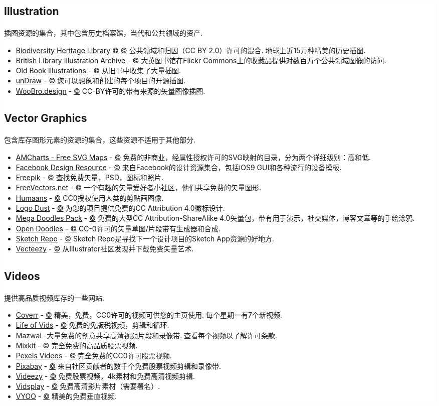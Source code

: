 ## Illustration

插图资源的集合，其中包含历史档案馆，当代和公共领域的资产.

* [Biodiversity Heritage Library](https://www.flickr.com/people/biodivlibrary/) [:copyright:](https://creativecommons.org/publicdomain/mark/1.0/) [:copyright:](https://creativecommons.org/licenses/by/2.0/) 公共领域和归因（CC BY 2.0）许可的混合. 地球上近15万种精美的历史插图.
* [British Library Illustration Archive](https://www.flickr.com/photos/britishlibrary/) - [:copyright:](http://www.bl.uk/aboutus/terms/copyright/index.html) 大英图书馆在Flickr Commons上的收藏品提供对数百万个公共领域图像的访问.
* [Old Book Illustrations](https://www.oldbookillustrations.com/) - [:copyright:](https://www.oldbookillustrations.com/terms-of-use/) 从旧书中收集了大量插图.
* [unDraw](https://undraw.co/) - [:copyright:](https://undraw.co/license) 您可以想象和创建的每个项目的开源插图.
* [WooBro.design](https://woobro.design/) - [:copyright:](https://creativecommons.org/licenses/by/4.0/) CC-BY许可的带有来源的矢量图像插图.

## Vector Graphics

包含库存图形元素的资源的集合，这些资源不适用于其他部分.

* [AMCharts - Free SVG Maps](https://www.amcharts.com/svg-maps/) - [:copyright:](https://creativecommons.org/licenses/by-nc/4.0/) 免费的非商业，经属性授权许可的SVG映射的目录，分为两个详细级别：高和低.
* [Facebook Design Resource](http://facebook.design/) - [:copyright:](http://facebook.design/disclaimer.html) 来自Facebook的设计资源集合，包括iOS9 GUI和各种流行的设备模板.
* [Freepik](https://www.freepik.com/) - [:copyright:](https://www.freepik.com/terms_of_use) 查找免费矢量，PSD，图标和照片.
* [FreeVectors.net](http://www.freeVectors.net) - [:copyright:](http://www.freevectors.net/terms) 一个有趣的矢量爱好者小社区，他们共享免费的矢量图形.
* [Humaans](https://www.humaaans.com/) - [:copyright:](https://creativecommons.org/share-your-work/public-domain/cc0/) CC0授权使用人类的剪贴画图像.
* [Logo Dust](http://logodust.com/) - [:copyright:](https://creativecommons.org/licenses/by/4.0/) 为您的项目提供免费的CC Attribution 4.0徽标设计.
* [Mega Doodles Pack](https://github.com/MariaLetta/mega-doodles-pack) - [:copyright:](https://creativecommons.org/licenses/by-sa/4.0/) 免费的大型CC Attribution-ShareAlike 4.0矢量包，带有用于演示，社交媒体，博客文章等的手绘涂鸦. 
* [Open Doodles](https://www.opendoodles.com) - [:copyright:](http://creativecommons.org/publicdomain/zero/1.0/) CC-0许可的矢量草图/片段带有生成器和合成.
* [Sketch Repo](https://sketchrepo.com/) - [:copyright:](https://sketchrepo.com/about/) Sketch Repo是寻找下一个设计项目的Sketch App资源的好地方.
* [Vecteezy](https://www.vecteezy.com/) - [:copyright:](https://www.vecteezy.com/terms) 从Illustrator社区发现并下载免费矢量艺术.

## Videos

提供高品质视频库存的一些网站.

* [Coverr](http://coverr.co/) - [:copyright:](https://creativecommons.org/publicdomain/zero/1.0/) 精美，免费，CC0许可的视频可供您的主页使用. 每个星期一有7个新视频.
* [Life of Vids](http://www.lifeofvids.com/) - [:copyright:](https://creativecommons.org/publicdomain/zero/1.0/) 免费的免版税视频，剪辑和循环.
* [Mazwai](http://mazwai.com/)  -大量免费的创意共享高清视频片段和录像带. 查看每个视频以了解许可条款.
* [Mixkit](https://mixkit.co/free-stock-video/) - [:copyright:](https://mixkit.co/license/#videoFree) 完全免费的高品质股票视频.
* [Pexels Videos](https://videos.pexels.com/) - [:copyright:](https://creativecommons.org/publicdomain/zero/1.0/) 完全免费的CC0许可股票视频.
* [Pixabay](https://pixabay.com/videos/) - [:copyright:](https://pixabay.com/service/license/) 来自社区贡献者的数千个免费股票视频剪辑和录像带.
* [Videezy](https://www.videezy.com) - [:copyright:](https://www.videezy.com/terms) 免费股票视频，4k素材和免费高清视频剪辑.
* [Vidsplay](http://www.vidsplay.com/) - [:copyright:](http://www.vidsplay.com/terms.html) 免费高清影片素材（需要署名）.
* [VYOO](http://www.veed.io/vyoo) - [:copyright:](http://www.veed.io/vyoo/terms) 精美的免费垂直视频.
